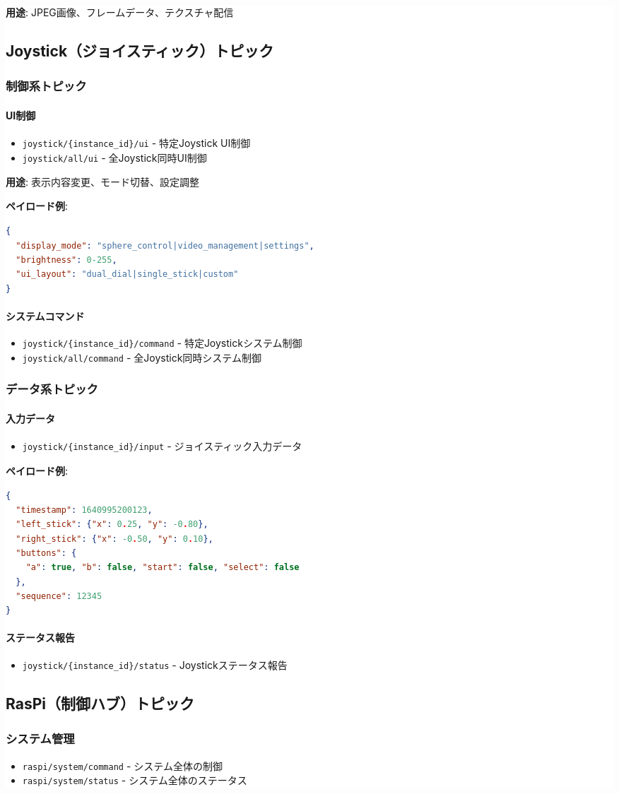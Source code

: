 **用途**: JPEG画像、フレームデータ、テクスチャ配信

## Joystick（ジョイスティック）トピック

### 制御系トピック

#### UI制御
- `joystick/{instance_id}/ui` - 特定Joystick UI制御
- `joystick/all/ui` - 全Joystick同時UI制御

**用途**: 表示内容変更、モード切替、設定調整

**ペイロード例**:
```json
{
  "display_mode": "sphere_control|video_management|settings",
  "brightness": 0-255,
  "ui_layout": "dual_dial|single_stick|custom"
}
```

#### システムコマンド
- `joystick/{instance_id}/command` - 特定Joystickシステム制御
- `joystick/all/command` - 全Joystick同時システム制御

### データ系トピック

#### 入力データ
- `joystick/{instance_id}/input` - ジョイスティック入力データ

**ペイロード例**:
```json
{
  "timestamp": 1640995200123,
  "left_stick": {"x": 0.25, "y": -0.80},
  "right_stick": {"x": -0.50, "y": 0.10},
  "buttons": {
    "a": true, "b": false, "start": false, "select": false
  },
  "sequence": 12345
}
```

#### ステータス報告
- `joystick/{instance_id}/status` - Joystickステータス報告

## RasPi（制御ハブ）トピック

### システム管理
- `raspi/system/command` - システム全体の制御
- `raspi/system/status` - システム全体のステータス
